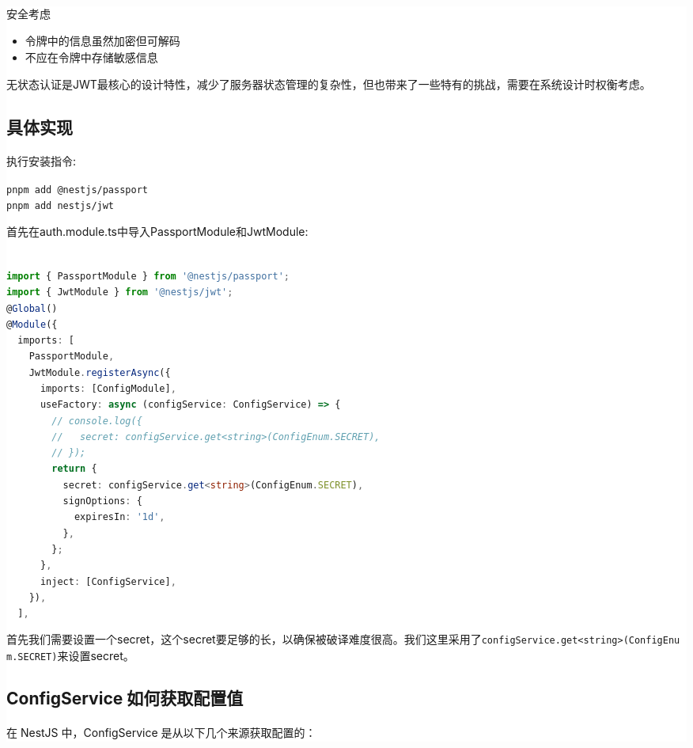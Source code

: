 安全考虑

- 令牌中的信息虽然加密但可解码
- 不应在令牌中存储敏感信息

无状态认证是JWT最核心的设计特性，减少了服务器状态管理的复杂性，但也带来了一些特有的挑战，需要在系统设计时权衡考虑。



## 具体实现

执行安装指令:

```shell
pnpm add @nestjs/passport
pnpm add nestjs/jwt
```



首先在auth.module.ts中导入PassportModule和JwtModule:

```typescript

import { PassportModule } from '@nestjs/passport';
import { JwtModule } from '@nestjs/jwt';
@Global()
@Module({
  imports: [
    PassportModule,
    JwtModule.registerAsync({
      imports: [ConfigModule],
      useFactory: async (configService: ConfigService) => {
        // console.log({
        //   secret: configService.get<string>(ConfigEnum.SECRET),
        // });
        return {
          secret: configService.get<string>(ConfigEnum.SECRET),
          signOptions: {
            expiresIn: '1d',
          },
        };
      },
      inject: [ConfigService],
    }),
  ],

```

首先我们需要设置一个secret，这个secret要足够的长，以确保被破译难度很高。我们这里采用了`configService.get<string>(ConfigEnum.SECRET)`来设置secret。

## ConfigService 如何获取配置值

在 NestJS 中，ConfigService 是从以下几个来源获取配置的：
